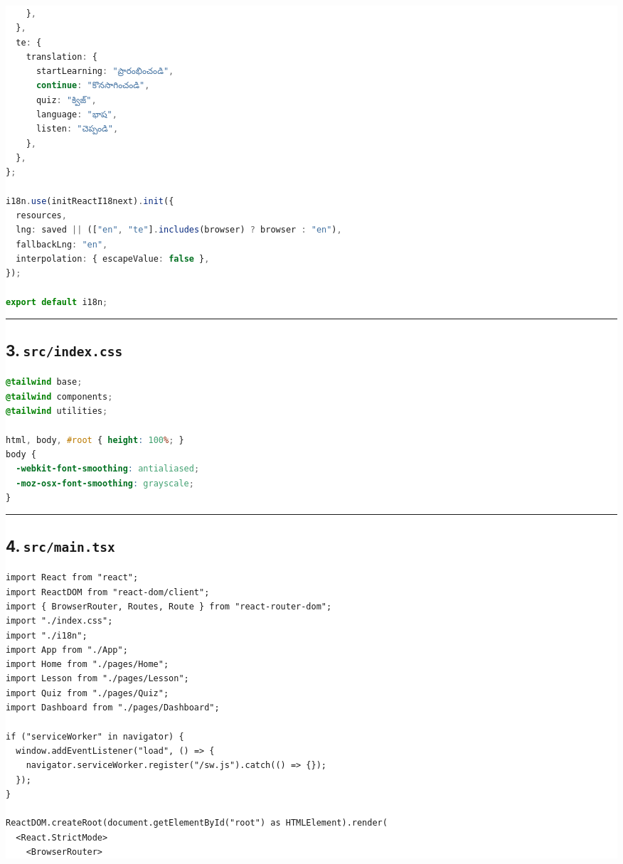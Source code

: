 ```ts
    },
  },
  te: {
    translation: {
      startLearning: "ప్రారంభించండి",
      continue: "కొనసాగించండి",
      quiz: "క్విజ్",
      language: "భాష",
      listen: "చెప్పండి",
    },
  },
};

i18n.use(initReactI18next).init({
  resources,
  lng: saved || (["en", "te"].includes(browser) ? browser : "en"),
  fallbackLng: "en",
  interpolation: { escapeValue: false },
});

export default i18n;
```

---

## 3. `src/index.css`

```css
@tailwind base;
@tailwind components;
@tailwind utilities;

html, body, #root { height: 100%; }
body {
  -webkit-font-smoothing: antialiased;
  -moz-osx-font-smoothing: grayscale;
}
```

---

## 4. `src/main.tsx`

```tsx
import React from "react";
import ReactDOM from "react-dom/client";
import { BrowserRouter, Routes, Route } from "react-router-dom";
import "./index.css";
import "./i18n";
import App from "./App";
import Home from "./pages/Home";
import Lesson from "./pages/Lesson";
import Quiz from "./pages/Quiz";
import Dashboard from "./pages/Dashboard";

if ("serviceWorker" in navigator) {
  window.addEventListener("load", () => {
    navigator.serviceWorker.register("/sw.js").catch(() => {});
  });
}

ReactDOM.createRoot(document.getElementById("root") as HTMLElement).render(
  <React.StrictMode>
    <BrowserRouter>
```